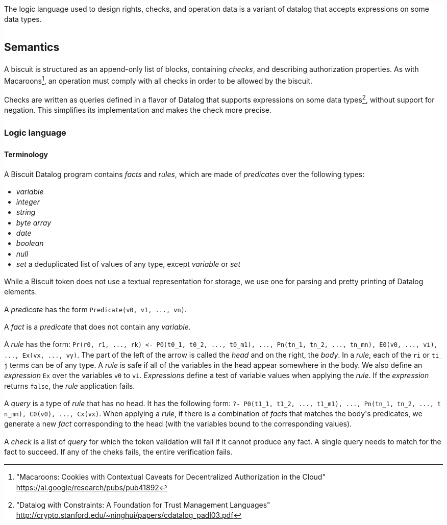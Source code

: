 The logic language used to design rights, checks, and operation data is a
variant of datalog that accepts expressions on some data types.

## Semantics

A biscuit is structured as an append-only list of blocks, containing _checks_,
and describing authorization properties. As with Macaroons[^macaroons],
an operation must comply with all checks in order to be allowed by the biscuit.

Checks are written as queries defined in a flavor of Datalog that supports
expressions on some data types[^datalog], without support for negation. This
simplifies its implementation and makes the check more precise.

### Logic language

#### Terminology

A Biscuit Datalog program contains _facts_ and _rules_, which are made of
_predicates_ over the following types:

- _variable_
- _integer_
- _string_
- _byte array_
- _date_
- _boolean_
- _null_
- _set_ a deduplicated list of values of any type, except _variable_ or _set_

While a Biscuit token does not use a textual representation for storage, we
use one for parsing and pretty printing of Datalog elements.

A _predicate_ has the form `Predicate(v0, v1, ..., vn)`.

A _fact_ is a _predicate_ that does not contain any _variable_.

A _rule_ has the form:
`Pr(r0, r1, ..., rk) <- P0(t0_1, t0_2, ..., t0_m1), ..., Pn(tn_1, tn_2, ..., tn_mn), E0(v0, ..., vi), ..., Ex(vx, ..., vy)`.
The part of the left of the arrow is called the _head_ and on the right, the
_body_. In a _rule_, each of the `ri` or `ti_j` terms can be of any type. A
_rule_ is safe if all of the variables in the head appear somewhere in the body.
We also define an _expression_ `Ex` over the variables `v0` to `vi`. _Expressions_
define a test of variable values when applying the _rule_. If the _expression_
returns `false`, the _rule_ application fails.

A _query_ is a type of _rule_ that has no head. It has the following form:
`?- P0(t1_1, t1_2, ..., t1_m1), ..., Pn(tn_1, tn_2, ..., tn_mn), C0(v0), ..., Cx(vx)`.
When applying a _rule_, if there is a combination of _facts_ that matches the
body's predicates, we generate a new _fact_ corresponding to the head (with the
variables bound to the corresponding values).

A _check_ is a list of _query_ for which the token validation will fail if it cannot
produce any fact. A single query needs to match for the fact to succeed.
If any of the cheks fails, the entire verification fails.


[^protobuf]: ProtoBuf https://developers.google.com/protocol-buffers/
[^datalog]: "Datalog with Constraints: A Foundation for Trust Management Languages" http://crypto.stanford.edu/~ninghui/papers/cdatalog_padl03.pdf
[^macaroons]: "Macaroons: Cookies with Contextual Caveats for Decentralized Authorization in the Cloud" https://ai.google/research/pubs/pub41892